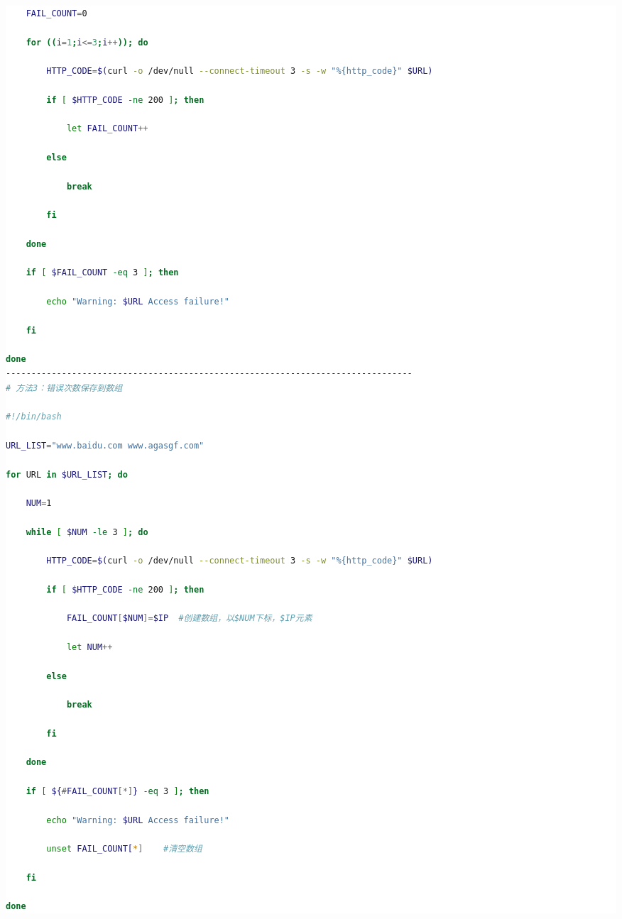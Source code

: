 ```sh
    FAIL_COUNT=0

    for ((i=1;i<=3;i++)); do

        HTTP_CODE=$(curl -o /dev/null --connect-timeout 3 -s -w "%{http_code}" $URL)

        if [ $HTTP_CODE -ne 200 ]; then

            let FAIL_COUNT++

        else

            break

        fi

    done

    if [ $FAIL_COUNT -eq 3 ]; then

        echo "Warning: $URL Access failure!"

    fi

done
--------------------------------------------------------------------------------
# 方法3：错误次数保存到数组

#!/bin/bash

URL_LIST="www.baidu.com www.agasgf.com"

for URL in $URL_LIST; do

    NUM=1

    while [ $NUM -le 3 ]; do

        HTTP_CODE=$(curl -o /dev/null --connect-timeout 3 -s -w "%{http_code}" $URL)

        if [ $HTTP_CODE -ne 200 ]; then

            FAIL_COUNT[$NUM]=$IP  #创建数组，以$NUM下标，$IP元素

            let NUM++

        else

            break

        fi

    done

    if [ ${#FAIL_COUNT[*]} -eq 3 ]; then

        echo "Warning: $URL Access failure!"

        unset FAIL_COUNT[*]    #清空数组

    fi

done
```